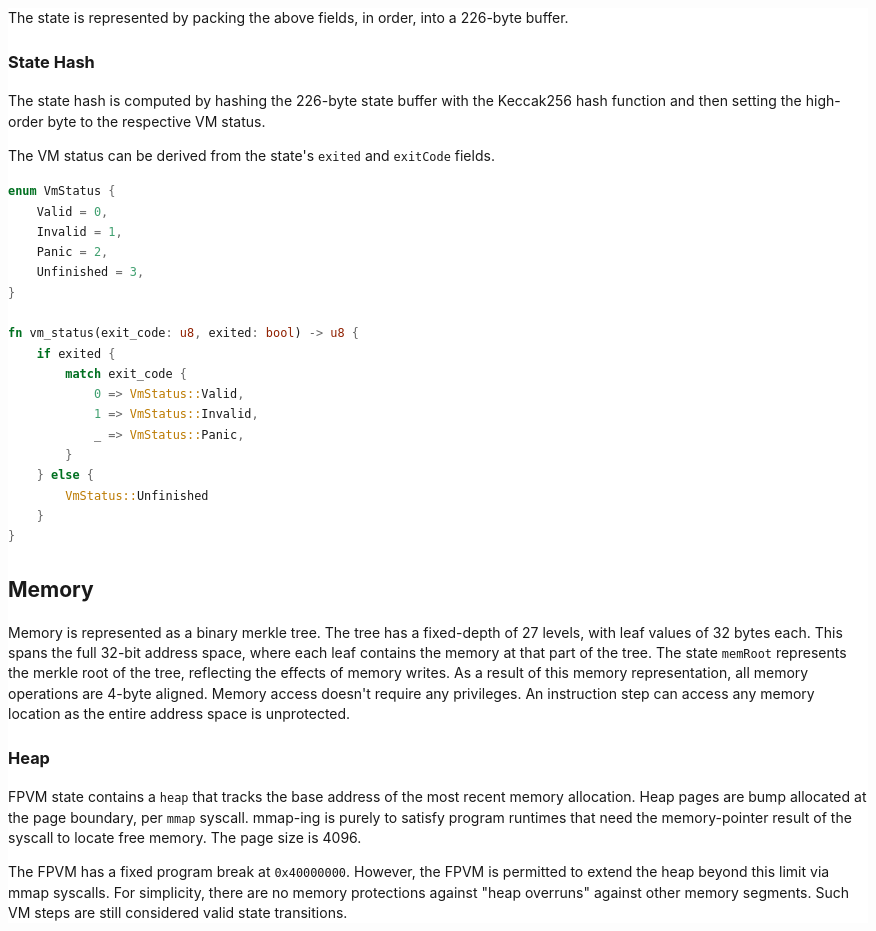 The state is represented by packing the above fields, in order, into a 226-byte buffer.

### State Hash

The state hash is computed by hashing the 226-byte state buffer with the Keccak256 hash function
and then setting the high-order byte to the respective VM status.

The VM status can be derived from the state's `exited` and `exitCode` fields.

```rs
enum VmStatus {
    Valid = 0,
    Invalid = 1,
    Panic = 2,
    Unfinished = 3,
}

fn vm_status(exit_code: u8, exited: bool) -> u8 {
    if exited {
        match exit_code {
            0 => VmStatus::Valid,
            1 => VmStatus::Invalid,
            _ => VmStatus::Panic,
        }
    } else {
        VmStatus::Unfinished
    }
}
```

## Memory

Memory is represented as a binary merkle tree.
The tree has a fixed-depth of 27 levels, with leaf values of 32 bytes each.
This spans the full 32-bit address space, where each leaf contains the memory at that part of the tree.
The state `memRoot` represents the merkle root of the tree, reflecting the effects of memory writes.
As a result of this memory representation, all memory operations are 4-byte aligned.
Memory access doesn't require any privileges. An instruction step can access any memory
location as the entire address space is unprotected.

### Heap

FPVM state contains a `heap` that tracks the base address of the most recent memory allocation.
Heap pages are bump allocated at the page boundary, per `mmap` syscall.
mmap-ing is purely to satisfy program runtimes that need the memory-pointer
result of the syscall to locate free memory. The page size is 4096.

The FPVM has a fixed program break at `0x40000000`. However, the FPVM is permitted to extend the
heap beyond this limit via mmap syscalls.
For simplicity, there are no memory protections against "heap overruns" against other memory segments.
Such VM steps are still considered valid state transitions.
